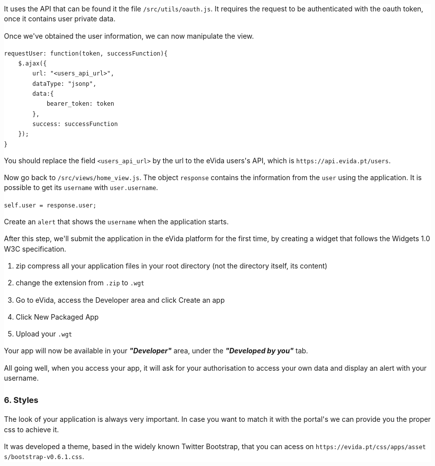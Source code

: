 It uses the API that can be found it the file `/src/utils/oauth.js`. It requires the request to be authenticated with the oauth token, once it contains user private data.

Once we've obtained the user information, we can now manipulate the view. 


```
requestUser: function(token, successFunction){
	$.ajax({
		url: "<users_api_url>",
		dataType: "jsonp",
		data:{
			bearer_token: token
		},
		success: successFunction
	});
}
```

You should replace the field `<users_api_url>` by the url to the eVida users's API, which is `https://api.evida.pt/users`.

Now go back to `/src/views/home_view.js`. The object `response` contains the information from the `user` using the application. It is possible to get its `username` with `user.username`.

```
self.user = response.user;

```

Create an `alert` that shows the `username` when the application starts.

After this step, we'll submit the application in the eVida platform for the first time, by creating a widget that follows the Widgets 1.0 W3C specification.

1. zip compress all your application files in your root directory (not the directory itself, its content)

2. change the extension from `.zip` to `.wgt`

3. Go to eVida, access the Developer area and click Create an app

4. Click New Packaged App

5. Upload your `.wgt `

Your app will now be available in your ***"Developer"*** area, under the ***"Developed by you"*** tab.

All going well, when you access your app, it will ask for your authorisation to access your own data and display an alert with your username.


### 6. Styles

The look of your application is always very important. In case you want to match it with the portal's we can provide you the proper css to achieve it.

It was developed a theme, based in the widely known Twitter Bootstrap, that you can acess on `https://evida.pt/css/apps/assets/bootstrap-v0.6.1.css`.
